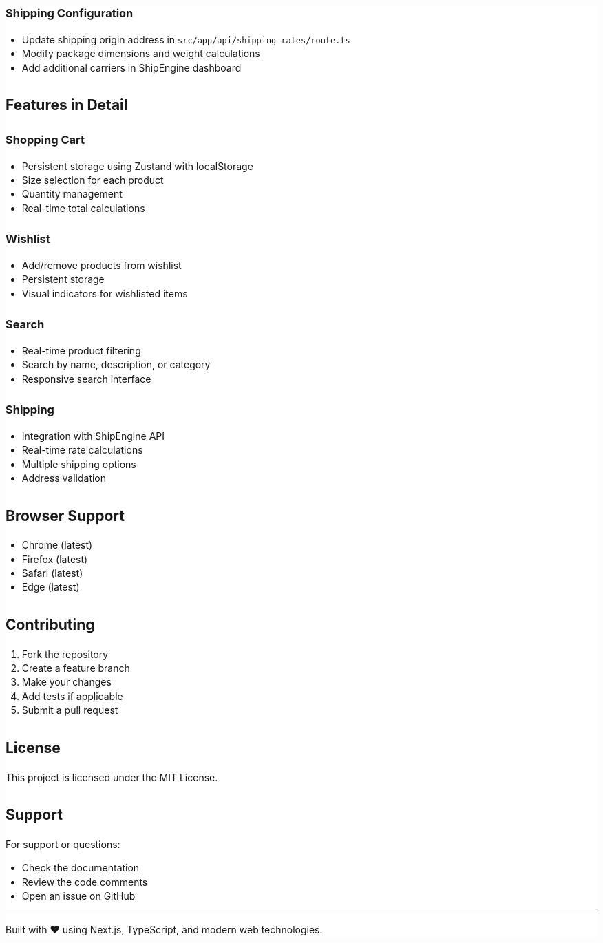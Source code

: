 ### Shipping Configuration

- Update shipping origin address in `src/app/api/shipping-rates/route.ts`
- Modify package dimensions and weight calculations
- Add additional carriers in ShipEngine dashboard

## Features in Detail

### Shopping Cart
- Persistent storage using Zustand with localStorage
- Size selection for each product
- Quantity management
- Real-time total calculations

### Wishlist
- Add/remove products from wishlist
- Persistent storage
- Visual indicators for wishlisted items

### Search
- Real-time product filtering
- Search by name, description, or category
- Responsive search interface

### Shipping
- Integration with ShipEngine API
- Real-time rate calculations
- Multiple shipping options
- Address validation

## Browser Support

- Chrome (latest)
- Firefox (latest)
- Safari (latest)
- Edge (latest)

## Contributing

1. Fork the repository
2. Create a feature branch
3. Make your changes
4. Add tests if applicable
5. Submit a pull request

## License

This project is licensed under the MIT License.

## Support

For support or questions:
- Check the documentation
- Review the code comments
- Open an issue on GitHub

---

Built with ❤️ using Next.js, TypeScript, and modern web technologies.
